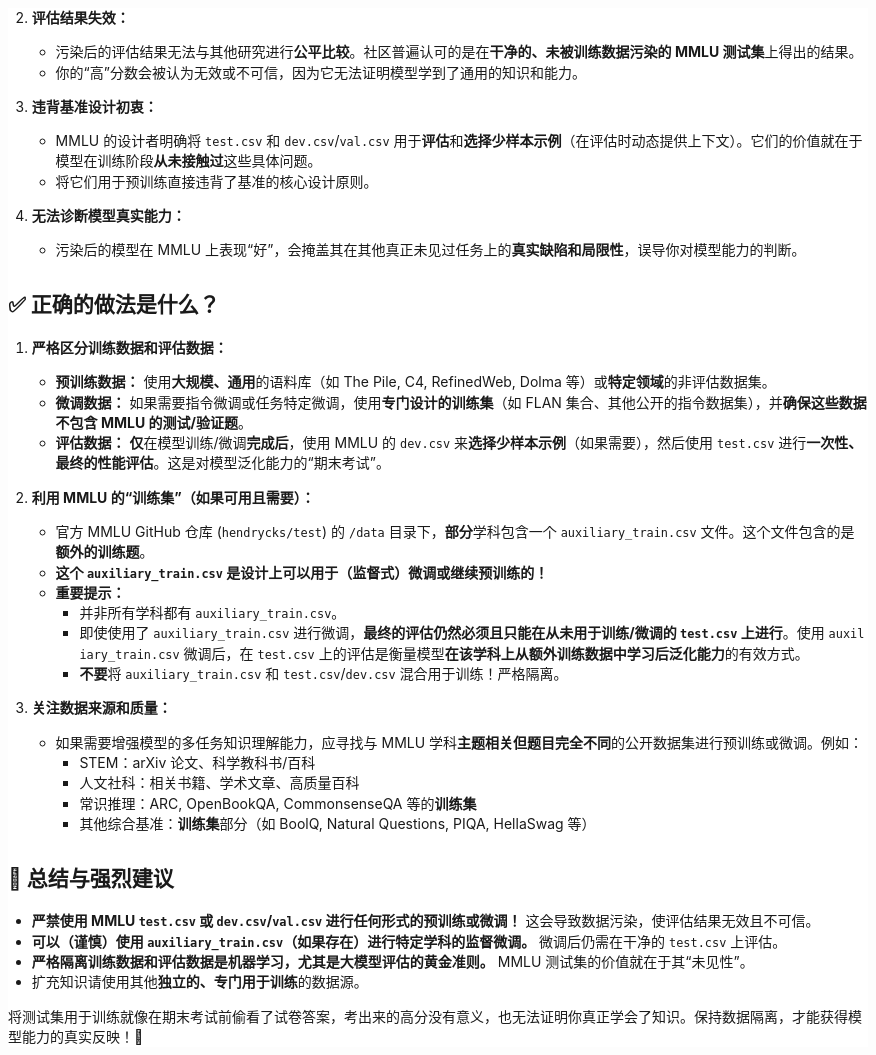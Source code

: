 2.  **评估结果失效：**
    *   污染后的评估结果无法与其他研究进行**公平比较**。社区普遍认可的是在**干净的、未被训练数据污染的 MMLU 测试集**上得出的结果。
    *   你的“高”分数会被认为无效或不可信，因为它无法证明模型学到了通用的知识和能力。

3.  **违背基准设计初衷：**
    *   MMLU 的设计者明确将 `test.csv` 和 `dev.csv`/`val.csv` 用于**评估**和**选择少样本示例**（在评估时动态提供上下文）。它们的价值就在于模型在训练阶段**从未接触过**这些具体问题。
    *   将它们用于预训练直接违背了基准的核心设计原则。

4.  **无法诊断模型真实能力：**
    *   污染后的模型在 MMLU 上表现“好”，会掩盖其在其他真正未见过任务上的**真实缺陷和局限性**，误导你对模型能力的判断。

## ✅ 正确的做法是什么？

1.  **严格区分训练数据和评估数据：**
    *   **预训练数据：** 使用**大规模、通用**的语料库（如 The Pile, C4, RefinedWeb, Dolma 等）或**特定领域**的非评估数据集。
    *   **微调数据：** 如果需要指令微调或任务特定微调，使用**专门设计的训练集**（如 FLAN 集合、其他公开的指令数据集），并**确保这些数据不包含 MMLU 的测试/验证题**。
    *   **评估数据：** **仅**在模型训练/微调**完成后**，使用 MMLU 的 `dev.csv` 来**选择少样本示例**（如果需要），然后使用 `test.csv` 进行**一次性、最终的性能评估**。这是对模型泛化能力的“期末考试”。

2.  **利用 MMLU 的“训练集”（如果可用且需要）：**
    *   官方 MMLU GitHub 仓库 (`hendrycks/test`) 的 `/data` 目录下，**部分**学科包含一个 `auxiliary_train.csv` 文件。这个文件包含的是**额外的训练题**。
    *   **这个 `auxiliary_train.csv` 是设计上可以用于（监督式）微调或继续预训练的！**
    *   **重要提示：**
        *   并非所有学科都有 `auxiliary_train.csv`。
        *   即使使用了 `auxiliary_train.csv` 进行微调，**最终的评估仍然必须且只能在从未用于训练/微调的 `test.csv` 上进行**。使用 `auxiliary_train.csv` 微调后，在 `test.csv` 上的评估是衡量模型**在该学科上从额外训练数据中学习后泛化能力**的有效方式。
        *   **不要**将 `auxiliary_train.csv` 和 `test.csv`/`dev.csv` 混合用于训练！严格隔离。

3.  **关注数据来源和质量：**
    *   如果需要增强模型的多任务知识理解能力，应寻找与 MMLU 学科**主题相关但题目完全不同**的公开数据集进行预训练或微调。例如：
        *   STEM：arXiv 论文、科学教科书/百科
        *   人文社科：相关书籍、学术文章、高质量百科
        *   常识推理：ARC, OpenBookQA, CommonsenseQA 等的**训练集**
        *   其他综合基准：**训练集**部分（如 BoolQ, Natural Questions, PIQA, HellaSwag 等）

## 📌 总结与强烈建议

*   **严禁使用 MMLU `test.csv` 或 `dev.csv`/`val.csv` 进行任何形式的预训练或微调！** 这会导致数据污染，使评估结果无效且不可信。
*   **可以（谨慎）使用 `auxiliary_train.csv`（如果存在）进行特定学科的监督微调。** 微调后仍需在干净的 `test.csv` 上评估。
*   **严格隔离训练数据和评估数据是机器学习，尤其是大模型评估的黄金准则。** MMLU 测试集的价值就在于其“未见性”。
*   扩充知识请使用其他**独立的、专门用于训练**的数据源。

将测试集用于训练就像在期末考试前偷看了试卷答案，考出来的高分没有意义，也无法证明你真正学会了知识。保持数据隔离，才能获得模型能力的真实反映！💪